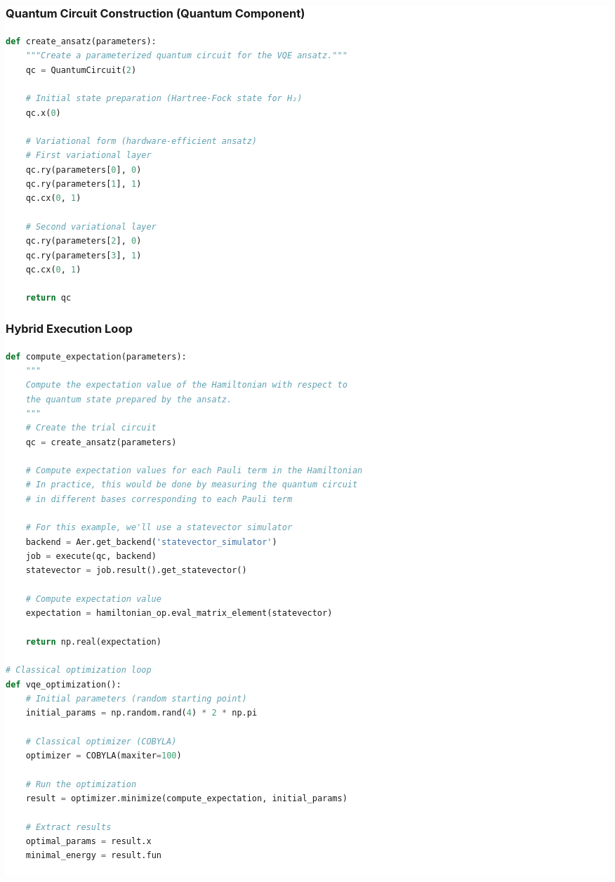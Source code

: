 ### Quantum Circuit Construction (Quantum Component)

```python
def create_ansatz(parameters):
    """Create a parameterized quantum circuit for the VQE ansatz."""
    qc = QuantumCircuit(2)
    
    # Initial state preparation (Hartree-Fock state for H₂)
    qc.x(0)
    
    # Variational form (hardware-efficient ansatz)
    # First variational layer
    qc.ry(parameters[0], 0)
    qc.ry(parameters[1], 1)
    qc.cx(0, 1)
    
    # Second variational layer
    qc.ry(parameters[2], 0)
    qc.ry(parameters[3], 1)
    qc.cx(0, 1)
    
    return qc
```

### Hybrid Execution Loop

```python
def compute_expectation(parameters):
    """
    Compute the expectation value of the Hamiltonian with respect to 
    the quantum state prepared by the ansatz.
    """
    # Create the trial circuit
    qc = create_ansatz(parameters)
    
    # Compute expectation values for each Pauli term in the Hamiltonian
    # In practice, this would be done by measuring the quantum circuit
    # in different bases corresponding to each Pauli term
    
    # For this example, we'll use a statevector simulator
    backend = Aer.get_backend('statevector_simulator')
    job = execute(qc, backend)
    statevector = job.result().get_statevector()
    
    # Compute expectation value
    expectation = hamiltonian_op.eval_matrix_element(statevector)
    
    return np.real(expectation)

# Classical optimization loop
def vqe_optimization():
    # Initial parameters (random starting point)
    initial_params = np.random.rand(4) * 2 * np.pi
    
    # Classical optimizer (COBYLA)
    optimizer = COBYLA(maxiter=100)
    
    # Run the optimization
    result = optimizer.minimize(compute_expectation, initial_params)
    
    # Extract results
    optimal_params = result.x
    minimal_energy = result.fun
    
```